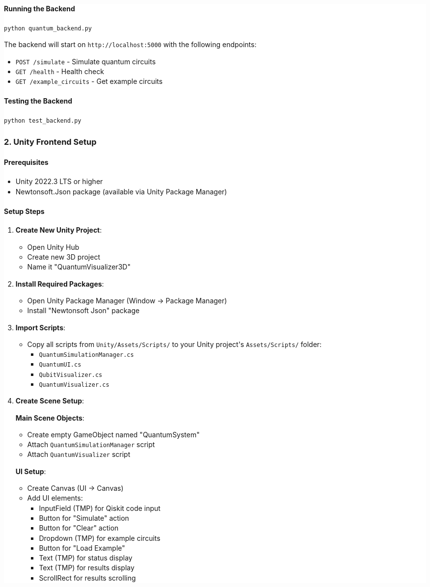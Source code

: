 #### Running the Backend
```bash
python quantum_backend.py
```

The backend will start on `http://localhost:5000` with the following endpoints:
- `POST /simulate` - Simulate quantum circuits
- `GET /health` - Health check
- `GET /example_circuits` - Get example circuits

#### Testing the Backend
```bash
python test_backend.py
```

### 2. Unity Frontend Setup

#### Prerequisites
- Unity 2022.3 LTS or higher
- Newtonsoft.Json package (available via Unity Package Manager)

#### Setup Steps

1. **Create New Unity Project**:
   - Open Unity Hub
   - Create new 3D project
   - Name it "QuantumVisualizer3D"

2. **Install Required Packages**:
   - Open Unity Package Manager (Window → Package Manager)
   - Install "Newtonsoft Json" package

3. **Import Scripts**:
   - Copy all scripts from `Unity/Assets/Scripts/` to your Unity project's `Assets/Scripts/` folder:
     - `QuantumSimulationManager.cs`
     - `QuantumUI.cs`
     - `QubitVisualizer.cs`
     - `QuantumVisualizer.cs`

4. **Create Scene Setup**:

   **Main Scene Objects**:
   - Create empty GameObject named "QuantumSystem"
   - Attach `QuantumSimulationManager` script
   - Attach `QuantumVisualizer` script

   **UI Setup**:
   - Create Canvas (UI → Canvas)
   - Add UI elements:
     - InputField (TMP) for Qiskit code input
     - Button for "Simulate" action
     - Button for "Clear" action
     - Dropdown (TMP) for example circuits
     - Button for "Load Example"
     - Text (TMP) for status display
     - Text (TMP) for results display
     - ScrollRect for results scrolling
